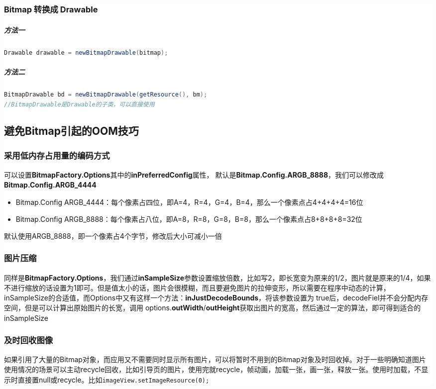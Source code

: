 ### Bitmap 转换成 Drawable

##### 方法一

```java
Drawable drawable = newBitmapDrawable(bitmap);
```

##### 方法二

```java
BitmapDrawable bd = newBitmapDrawable(getResource(), bm);
//BitmapDrawable是Drawable的子类，可以直接使用
```

## 避免Bitmap引起的OOM技巧

### 采用低内存占用量的编码方式

可以设置**BitmapFactory.Options**其中的**inPreferredConfig**属性， 默认是**Bitmap.Config.ARGB_8888**，我们可以修改成**Bitmap.Config.ARGB_4444**

- Bitmap.Config ARGB_4444：每个像素占四位，即A=4，R=4，G=4，B=4，那么一个像素点占4+4+4+4=16位

- Bitmap.Config ARGB_8888：每个像素占八位，即A=8，R=8，G=8，B=8，那么一个像素点占8+8+8+8=32位

默认使用ARGB_8888，即一个像素占4个字节，修改后大小可减小一倍

### 图片压缩

同样是**BitmapFactory.Options**，我们通过**inSampleSize**参数设置缩放倍数，比如写2，即长宽变为原来的1/2，图片就是原来的1/4，如果不进行缩放的话设置为1即可。但是值太小的话，图片会很模糊，而且要避免图片的拉伸变形，所以需要在程序中动态的计算，inSampleSize的合适值，而Options中又有这样一个方法：**inJustDecodeBounds**，将该参数设置为 true后，decodeFiel并不会分配内存空间，但是可以计算出原始图片的长宽，调用 options.**outWidth**/**outHeight**获取出图片的宽高，然后通过一定的算法，即可得到适合的 inSampleSize

### 及时回收图像

如果引用了大量的Bitmap对象，而应用又不需要同时显示所有图片，可以将暂时不用到的Bitmap对象及时回收掉。对于一些明确知道图片使用情况的场景可以主动recycle回收，比如引导页的图片，使用完就recycle，帧动画，加载一张，画一张，释放一张。使用时加载，不显示时直接置null或recycle。比如`imageView.setImageResource(0);` 